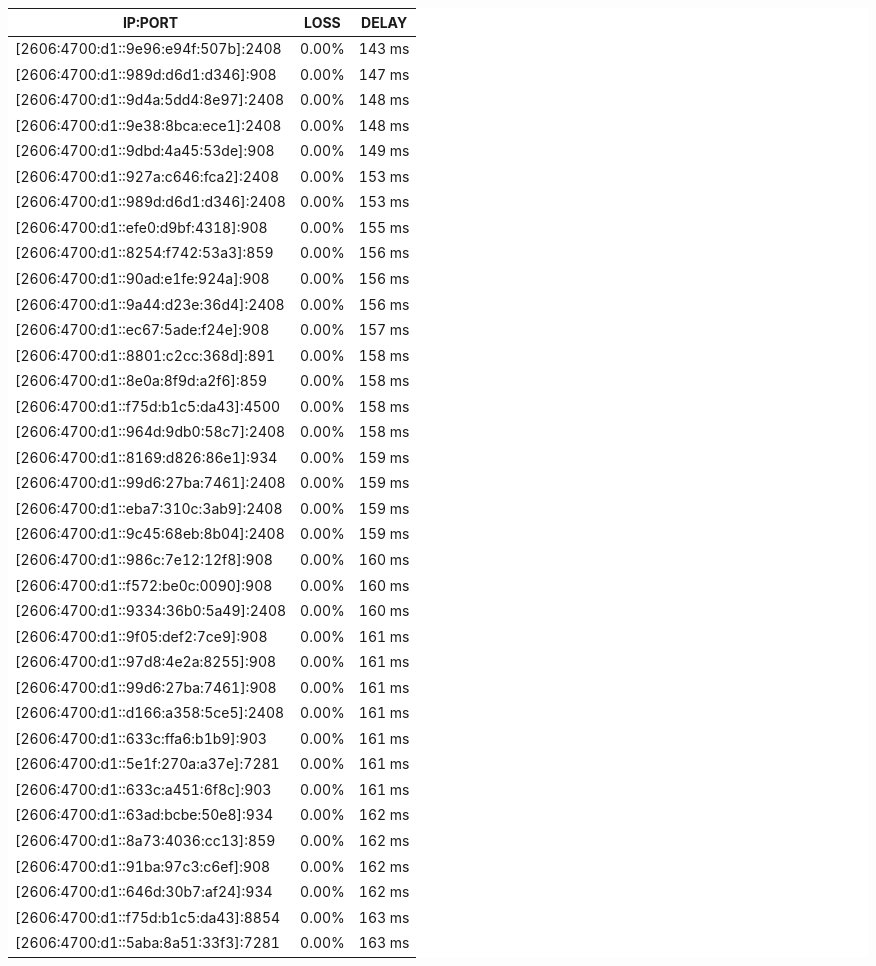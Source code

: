 | IP:PORT                             | LOSS   | DELAY  |
|-------------------------------------|--------|--------|
| [2606:4700:d1::9e96:e94f:507b]:2408 | 0.00%  | 143 ms |
| [2606:4700:d1::989d:d6d1:d346]:908  | 0.00%  | 147 ms |
| [2606:4700:d1::9d4a:5dd4:8e97]:2408 | 0.00%  | 148 ms |
| [2606:4700:d1::9e38:8bca:ece1]:2408 | 0.00%  | 148 ms |
| [2606:4700:d1::9dbd:4a45:53de]:908  | 0.00%  | 149 ms |
| [2606:4700:d1::927a:c646:fca2]:2408 | 0.00%  | 153 ms |
| [2606:4700:d1::989d:d6d1:d346]:2408 | 0.00%  | 153 ms |
| [2606:4700:d1::efe0:d9bf:4318]:908  | 0.00%  | 155 ms |
| [2606:4700:d1::8254:f742:53a3]:859  | 0.00%  | 156 ms |
| [2606:4700:d1::90ad:e1fe:924a]:908  | 0.00%  | 156 ms |
| [2606:4700:d1::9a44:d23e:36d4]:2408 | 0.00%  | 156 ms |
| [2606:4700:d1::ec67:5ade:f24e]:908  | 0.00%  | 157 ms |
| [2606:4700:d1::8801:c2cc:368d]:891  | 0.00%  | 158 ms |
| [2606:4700:d1::8e0a:8f9d:a2f6]:859  | 0.00%  | 158 ms |
| [2606:4700:d1::f75d:b1c5:da43]:4500 | 0.00%  | 158 ms |
| [2606:4700:d1::964d:9db0:58c7]:2408 | 0.00%  | 158 ms |
| [2606:4700:d1::8169:d826:86e1]:934  | 0.00%  | 159 ms |
| [2606:4700:d1::99d6:27ba:7461]:2408 | 0.00%  | 159 ms |
| [2606:4700:d1::eba7:310c:3ab9]:2408 | 0.00%  | 159 ms |
| [2606:4700:d1::9c45:68eb:8b04]:2408 | 0.00%  | 159 ms |
| [2606:4700:d1::986c:7e12:12f8]:908  | 0.00%  | 160 ms |
| [2606:4700:d1::f572:be0c:0090]:908  | 0.00%  | 160 ms |
| [2606:4700:d1::9334:36b0:5a49]:2408 | 0.00%  | 160 ms |
| [2606:4700:d1::9f05:def2:7ce9]:908  | 0.00%  | 161 ms |
| [2606:4700:d1::97d8:4e2a:8255]:908  | 0.00%  | 161 ms |
| [2606:4700:d1::99d6:27ba:7461]:908  | 0.00%  | 161 ms |
| [2606:4700:d1::d166:a358:5ce5]:2408 | 0.00%  | 161 ms |
| [2606:4700:d1::633c:ffa6:b1b9]:903  | 0.00%  | 161 ms |
| [2606:4700:d1::5e1f:270a:a37e]:7281 | 0.00%  | 161 ms |
| [2606:4700:d1::633c:a451:6f8c]:903  | 0.00%  | 161 ms |
| [2606:4700:d1::63ad:bcbe:50e8]:934  | 0.00%  | 162 ms |
| [2606:4700:d1::8a73:4036:cc13]:859  | 0.00%  | 162 ms |
| [2606:4700:d1::91ba:97c3:c6ef]:908  | 0.00%  | 162 ms |
| [2606:4700:d1::646d:30b7:af24]:934  | 0.00%  | 162 ms |
| [2606:4700:d1::f75d:b1c5:da43]:8854 | 0.00%  | 163 ms |
| [2606:4700:d1::5aba:8a51:33f3]:7281 | 0.00%  | 163 ms |